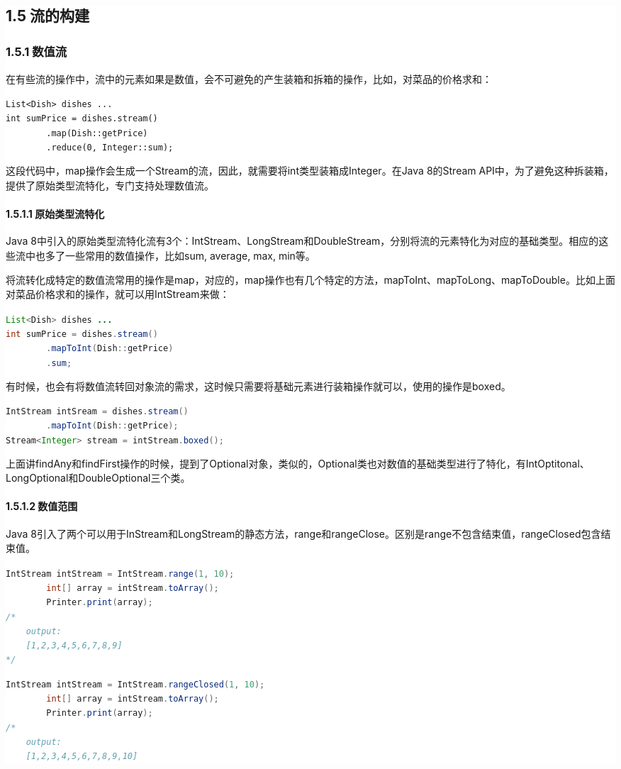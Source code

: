 ## 1.5 流的构建

### 1.5.1 数值流
 
在有些流的操作中，流中的元素如果是数值，会不可避免的产生装箱和拆箱的操作，比如，对菜品的价格求和：

```
List<Dish> dishes ...
int sumPrice = dishes.stream()
		.map(Dish::getPrice)
		.reduce(0, Integer::sum);
``` 
这段代码中，map操作会生成一个Stream<T>的流，因此，就需要将int类型装箱成Integer。在Java 8的Stream API中，为了避免这种拆装箱，提供了原始类型流特化，专门支持处理数值流。

#### 1.5.1.1 原始类型流特化

Java 8中引入的原始类型流特化流有3个：IntStream、LongStream和DoubleStream，分别将流的元素特化为对应的基础类型。相应的这些流中也多了一些常用的数值操作，比如sum, average, max, min等。

将流转化成特定的数值流常用的操作是map，对应的，map操作也有几个特定的方法，mapToInt、mapToLong、mapToDouble。比如上面对菜品价格求和的操作，就可以用IntStream来做：

```Java
List<Dish> dishes ...
int sumPrice = dishes.stream()
		.mapToInt(Dish::getPrice)
		.sum;
```

有时候，也会有将数值流转回对象流的需求，这时候只需要将基础元素进行装箱操作就可以，使用的操作是boxed。

```Java
IntStream intSream = dishes.stream()
		.mapToInt(Dish::getPrice);
Stream<Integer> stream = intStream.boxed();
```

上面讲findAny和findFirst操作的时候，提到了Optional对象，类似的，Optional类也对数值的基础类型进行了特化，有IntOptitonal、LongOptional和DoubleOptional三个类。

#### 1.5.1.2 数值范围

Java 8引入了两个可以用于InStream和LongStream的静态方法，range和rangeClose。区别是range不包含结束值，rangeClosed包含结束值。

```Java
IntStream intStream = IntStream.range(1, 10);
        int[] array = intStream.toArray();
        Printer.print(array);
/*
	output:
	[1,2,3,4,5,6,7,8,9]
*/
```

```Java
IntStream intStream = IntStream.rangeClosed(1, 10);
        int[] array = intStream.toArray();
        Printer.print(array);
/*
	output:
	[1,2,3,4,5,6,7,8,9,10]
```
